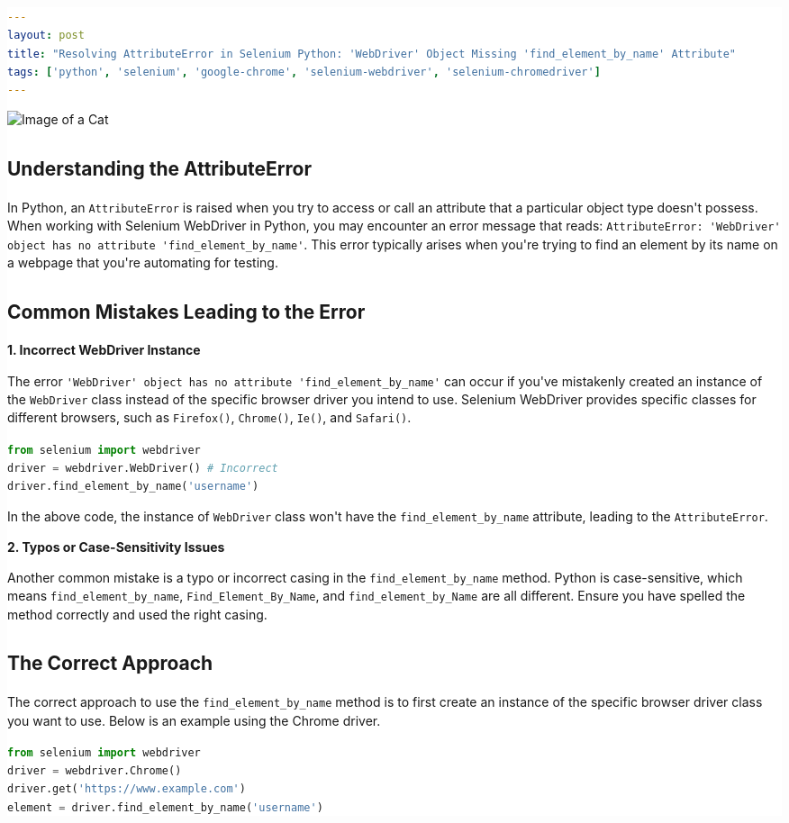 ```yaml
---
layout: post
title: "Resolving AttributeError in Selenium Python: 'WebDriver' Object Missing 'find_element_by_name' Attribute"
tags: ['python', 'selenium', 'google-chrome', 'selenium-webdriver', 'selenium-chromedriver']
---
```


![Image of a Cat](http://source.unsplash.com/1600x900/?cat)

## Understanding the AttributeError

In Python, an `AttributeError` is raised when you try to access or call an attribute that a particular object type doesn't possess. When working with Selenium WebDriver in Python, you may encounter an error message that reads: `AttributeError: 'WebDriver' object has no attribute 'find_element_by_name'`. This error typically arises when you're trying to find an element by its name on a webpage that you're automating for testing.

## Common Mistakes Leading to the Error

**1. Incorrect WebDriver Instance**

The error `'WebDriver' object has no attribute 'find_element_by_name'` can occur if you've mistakenly created an instance of the `WebDriver` class instead of the specific browser driver you intend to use. Selenium WebDriver provides specific classes for different browsers, such as `Firefox()`, `Chrome()`, `Ie()`, and `Safari()`.

```python
from selenium import webdriver
driver = webdriver.WebDriver() # Incorrect
driver.find_element_by_name('username') 
```

In the above code, the instance of `WebDriver` class won't have the `find_element_by_name` attribute, leading to the `AttributeError`.

**2. Typos or Case-Sensitivity Issues**

Another common mistake is a typo or incorrect casing in the `find_element_by_name` method. Python is case-sensitive, which means `find_element_by_name`, `Find_Element_By_Name`, and `find_element_by_Name` are all different. Ensure you have spelled the method correctly and used the right casing.

## The Correct Approach

The correct approach to use the `find_element_by_name` method is to first create an instance of the specific browser driver class you want to use. Below is an example using the Chrome driver.

```python
from selenium import webdriver
driver = webdriver.Chrome()
driver.get('https://www.example.com')
element = driver.find_element_by_name('username')
```
